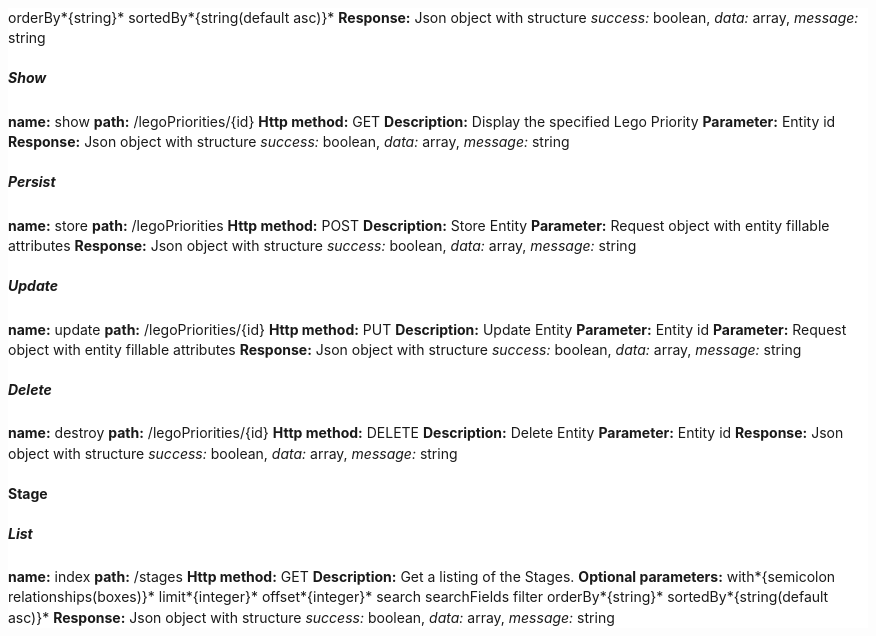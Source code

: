 orderBy*{string}*
sortedBy*{string(default asc)}*
**Response:** Json object with structure *success:* boolean, *data:* array, *message:* string

##### Show
**name:** show
**path:** /legoPriorities/{id}
**Http method:** GET
**Description:** Display the specified Lego Priority
**Parameter:** Entity id
**Response:** Json object with structure *success:* boolean, *data:* array, *message:* string

##### Persist
**name:** store
**path:** /legoPriorities
**Http method:** POST
**Description:** Store Entity
**Parameter:** Request object with entity fillable attributes
**Response:** Json object with structure *success:* boolean, *data:* array, *message:* string

##### Update
**name:** update
**path:** /legoPriorities/{id}
**Http method:** PUT
**Description:** Update Entity
**Parameter:** Entity id
**Parameter:** Request object with entity fillable attributes
**Response:** Json object with structure *success:* boolean, *data:* array, *message:* string

##### Delete
**name:** destroy
**path:** /legoPriorities/{id}
**Http method:** DELETE
**Description:** Delete Entity
**Parameter:** Entity id
**Response:** Json object with structure *success:* boolean, *data:* array, *message:* string

#### Stage 
##### List
**name:** index
**path:** /stages
**Http method:** GET
**Description:** Get a listing of the Stages.
**Optional parameters:** 
with*{semicolon relationships(boxes)}*
limit*{integer}*
offset*{integer}*
search
searchFields
filter
orderBy*{string}*
sortedBy*{string(default asc)}*
**Response:** Json object with structure *success:* boolean, *data:* array, *message:* string
